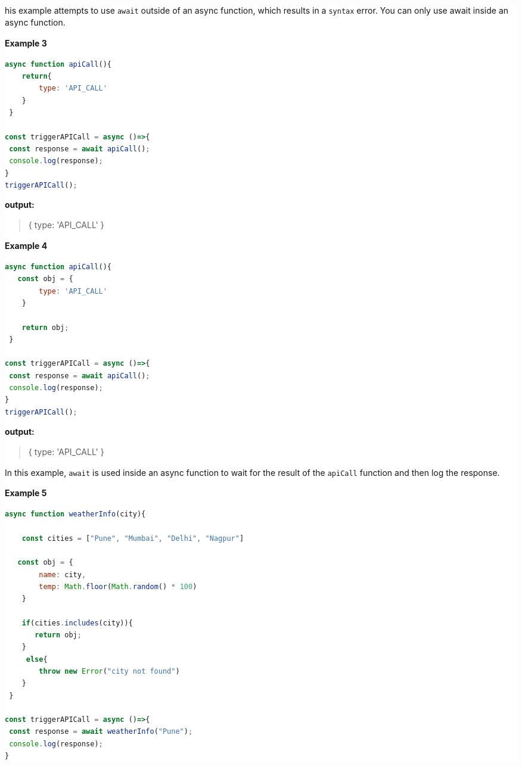 his example attempts to use `await` outside of an async function, which results in a `syntax` error. You can only use await inside an async function.

**Example 3**

```javascript
async function apiCall(){
    return{
        type: 'API_CALL'
    }
 }

const triggerAPICall = async ()=>{
 const response = await apiCall();
 console.log(response);
}
triggerAPICall();
```
**output:**
>{ type: 'API_CALL' }

**Example 4**

```javascript
async function apiCall(){
   const obj = {
        type: 'API_CALL'
    }

    return obj;
 }

const triggerAPICall = async ()=>{
 const response = await apiCall();
 console.log(response);
}
triggerAPICall();
```
**output:**
>{ type: 'API_CALL' }

In this example, `await` is used inside an async function to wait for the result of the `apiCall` function and then log the response.

**Example 5**

```javascript
async function weatherInfo(city){

    const cities = ["Pune", "Mumbai", "Delhi", "Nagpur"]

   const obj = {
        name: city,
        temp: Math.floor(Math.random() * 100)
    }

    if(cities.includes(city)){
       return obj;
    }
     else{
        throw new Error("city not found")
    }
 }

const triggerAPICall = async ()=>{
 const response = await weatherInfo("Pune");
 console.log(response);
}
```